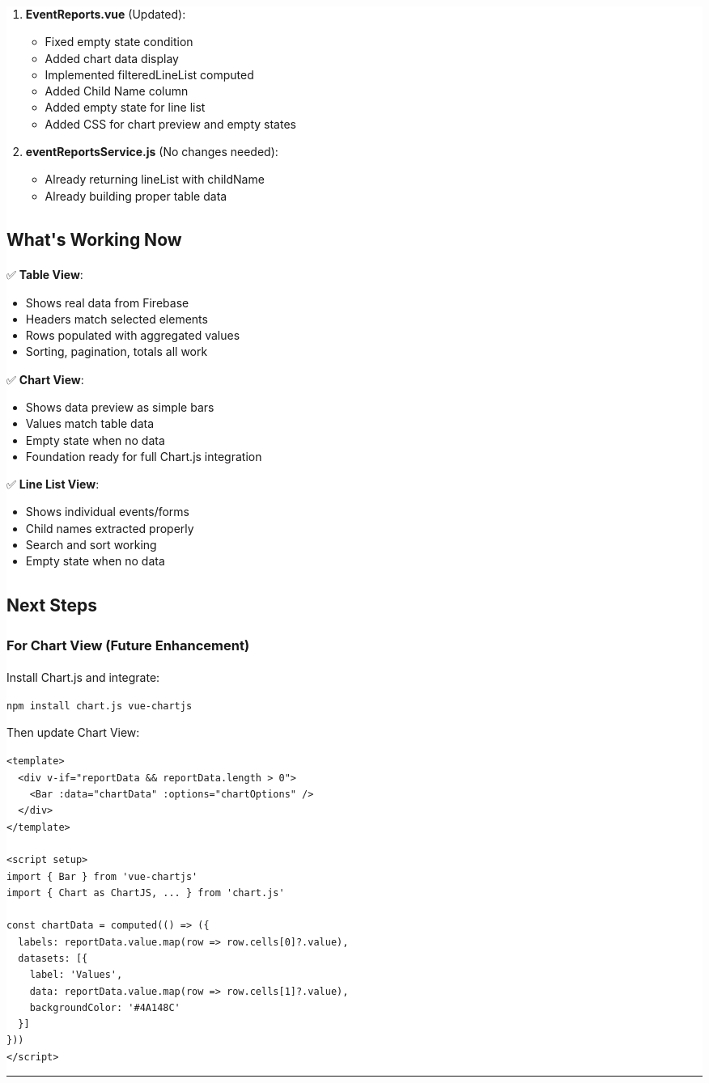 1. **EventReports.vue** (Updated):
   - Fixed empty state condition
   - Added chart data display
   - Implemented filteredLineList computed
   - Added Child Name column
   - Added empty state for line list
   - Added CSS for chart preview and empty states

2. **eventReportsService.js** (No changes needed):
   - Already returning lineList with childName
   - Already building proper table data

## What's Working Now

✅ **Table View**:
- Shows real data from Firebase
- Headers match selected elements
- Rows populated with aggregated values
- Sorting, pagination, totals all work

✅ **Chart View**:
- Shows data preview as simple bars
- Values match table data
- Empty state when no data
- Foundation ready for full Chart.js integration

✅ **Line List View**:
- Shows individual events/forms
- Child names extracted properly
- Search and sort working
- Empty state when no data

## Next Steps

### For Chart View (Future Enhancement)

Install Chart.js and integrate:
```bash
npm install chart.js vue-chartjs
```

Then update Chart View:
```vue
<template>
  <div v-if="reportData && reportData.length > 0">
    <Bar :data="chartData" :options="chartOptions" />
  </div>
</template>

<script setup>
import { Bar } from 'vue-chartjs'
import { Chart as ChartJS, ... } from 'chart.js'

const chartData = computed(() => ({
  labels: reportData.value.map(row => row.cells[0]?.value),
  datasets: [{
    label: 'Values',
    data: reportData.value.map(row => row.cells[1]?.value),
    backgroundColor: '#4A148C'
  }]
}))
</script>
```

---
